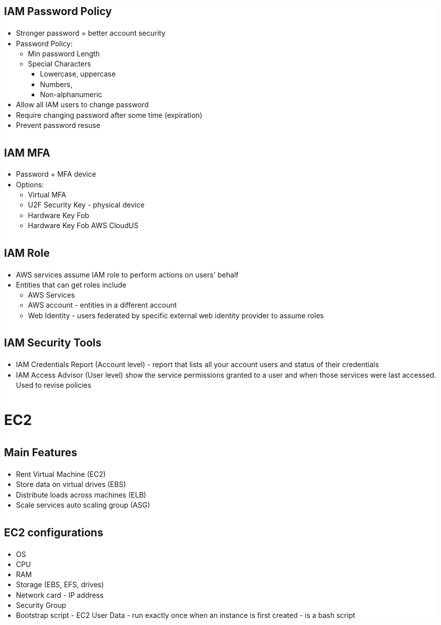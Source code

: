 ## IAM Password Policy
- Stronger password  = better account security 
- Password Policy:
  - Min password Length
  - Special Characters
    - Lowercase, uppercase 
    - Numbers,
    - Non-alphanumeric
- Allow all IAM users to change password 
- Require changing password after some time (expiration)
- Prevent password resuse 

## IAM MFA 
- Password + MFA device
- Options:
  - Virtual MFA 
  - U2F Security Key - physical device
  - Hardware Key Fob 
  - Hardware Key Fob AWS CloudUS

## IAM Role
- AWS services assume IAM role to perform actions on users' behalf
- Entities that can get roles include 
  - AWS Services 
  - AWS account - entities in a different account 
  - Web Identity - users federated by specific external web identity provider to assume roles

## IAM Security Tools
- IAM Credentials Report (Account level) - report that lists all your account users and status of their credentials 
- IAM Access Advisor (User level) show the service permissions granted to a user and when those services were last accessed. Used to revise policies 


# EC2
## Main Features
- Rent Virtual Machine (EC2)
- Store data on virtual drives (EBS)
- Distribute loads across machines (ELB)
- Scale services auto scaling group (ASG)

## EC2 configurations
- OS
- CPU 
- RAM 
- Storage (EBS, EFS, drives)
- Network card - IP address
- Security Group
- Bootstrap script - EC2 User Data - run exactly once when an instance is first created - is a bash script 
